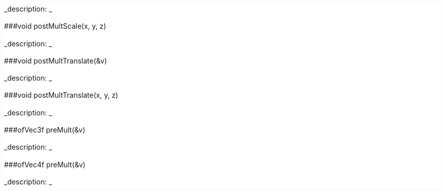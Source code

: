 
_description: _










###void postMultScale(x, y, z)



_description: _










###void postMultTranslate(&v)



_description: _










###void postMultTranslate(x, y, z)



_description: _










###ofVec3f preMult(&v)



_description: _










###ofVec4f preMult(&v)



_description: _






